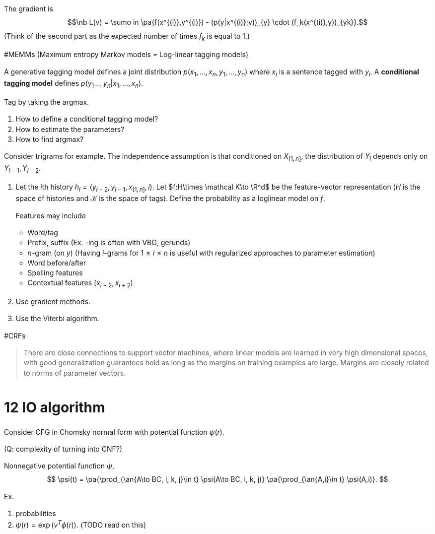 The gradient is
$$\nb L(v) = \sumo in \pa{f(x^{(i)},y^{(i)}) - (p(y|x^{(i)};v))_{y} \cdot (f_k(x^{(i)},y))_{yk}}.$$
(Think of the second part as the expected number of times $f_k$ is equal to 1.)

#MEMMs (Maximum entropy Markov models = Log-linear tagging models)

A generative tagging model defines a joint distribution $p(x_1,\ldots, x_n,y_1,\ldots, y_n)$ where $x_i$ is a sentence tagged with $y_i$. A **conditional tagging model** defines $p(y_1\ldots, y_n|x_1,\ldots, x_n)$.

Tag by taking the argmax.

1. How to define a conditional tagging model?
2. How to estimate the parameters?
3. How to find argmax?

Consider trigrams for example. The independence assumption is that conditioned on $X_{[1,n]}$, the distribution of $Y_i$ depends only on $Y_{i-1},Y_{i-2}$.

1.  Let the $i$th history $h_i=(y_{i-2},y_{i-1},x_{[1,n]}, i)$. Let $f:H\times \mathcal K\to \R^d$ be the feature-vector representation ($H$ is the space of histories and $\mathcal K$ is the space of tags). Define the probability as a loglinear model on $f$.

    Features may include
	* Word/tag
	* Prefix, suffix (Ex. -ing is often with VBG, gerunds)
	* $n$-gram (on $y$) (Having $i$-grams for $1\le i\le n$ is useful with regularized approaches to parameter estimation)
	* Word before/after
	* Spelling features
	* Contextual features ($x_{i-2},x_{i+2}$)
	
2. Use gradient methods.
3. Use the Viterbi algorithm.

#CRFs

> There are close connections to support vector machines, where linear models are
> learned in very high dimensional spaces, with good generalization guarantees hold
> as long as the margins on training examples are large. Margins are closely related
> to norms of parameter vectors.

# 12 IO algorithm

Consider CFG in Chomsky normal form with potential function $\psi(r)$.

(Q: complexity of turning into CNF?)

Nonnegative potential function $\psi$,
$$
\psi(t) = \pa{\prod_{\an{A\to BC, i, k, j}\in t} \psi(A\to BC, i, k, j)}
\pa{\prod_{\an{A,i}\in t} \psi(A,i)}.
$$

Ex. 

1. probabilities
1. $\psi(r) = \exp(v^T\phi(r))$. (TODO read on this)
